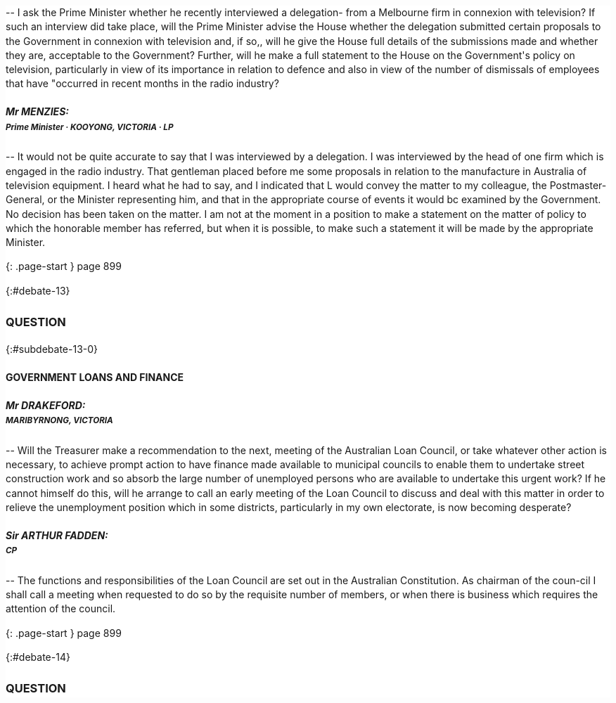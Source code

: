 -- I ask the Prime Minister whether he recently interviewed a delegation- from a Melbourne firm in connexion with television? If such an interview did take place, will the Prime Minister advise the House whether the delegation submitted certain proposals to the Government in connexion with television and, if so,, will he give the House full details of the submissions made and whether they are, acceptable to the Government? Further, will he make a full statement to the House on the Government's policy on television, particularly in view of its importance in relation to defence and also in view of the number of dismissals of employees that have "occurred in recent months in the radio industry? 

##### Mr MENZIES:<br><small class="text-muted">Prime Minister &middot; KOOYONG, VICTORIA &middot; LP</small>

-- It would not be quite accurate to say that I was interviewed by a delegation. I was interviewed by the head of one firm which is engaged in the radio industry. That gentleman placed before me some proposals in relation to the manufacture in Australia of television equipment. I heard what he had to say, and I indicated that L would convey the matter to my colleague, the Postmaster-General, or the Minister representing him, and that in the appropriate course of events it would bc examined by the Government. No decision has been taken on the matter. I am not at the moment in a position to make a statement on the matter of policy to which the honorable member has referred, but when it is possible, to make such a statement it will be made by the appropriate Minister. 

{: .page-start }
page 899

{:#debate-13}
### QUESTION

{:#subdebate-13-0}
#### GOVERNMENT LOANS AND FINANCE

##### Mr DRAKEFORD:<br><small class="text-muted">MARIBYRNONG, VICTORIA</small>

-- Will the Treasurer make a recommendation to the next, meeting of the Australian Loan Council, or take whatever other action is necessary, to achieve prompt action to have finance made available to municipal councils to enable them to undertake street construction work and so absorb the large number of unemployed persons who are available to undertake this urgent work? If he cannot himself do this, will he arrange to call an early meeting of the Loan Council to discuss and deal with this matter in order to relieve the unemployment position which in some districts, particularly in my own electorate, is now becoming desperate? 

##### Sir ARTHUR FADDEN:<br><small class="text-muted">CP</small>

-- The functions and responsibilities of the Loan Council are set out in the Australian Constitution. As chairman of the  coun-cil  I shall call a meeting when requested to do so by the requisite number of members, or when there is business which requires the attention of the council.  

{: .page-start }
page 899

{:#debate-14}
### QUESTION
